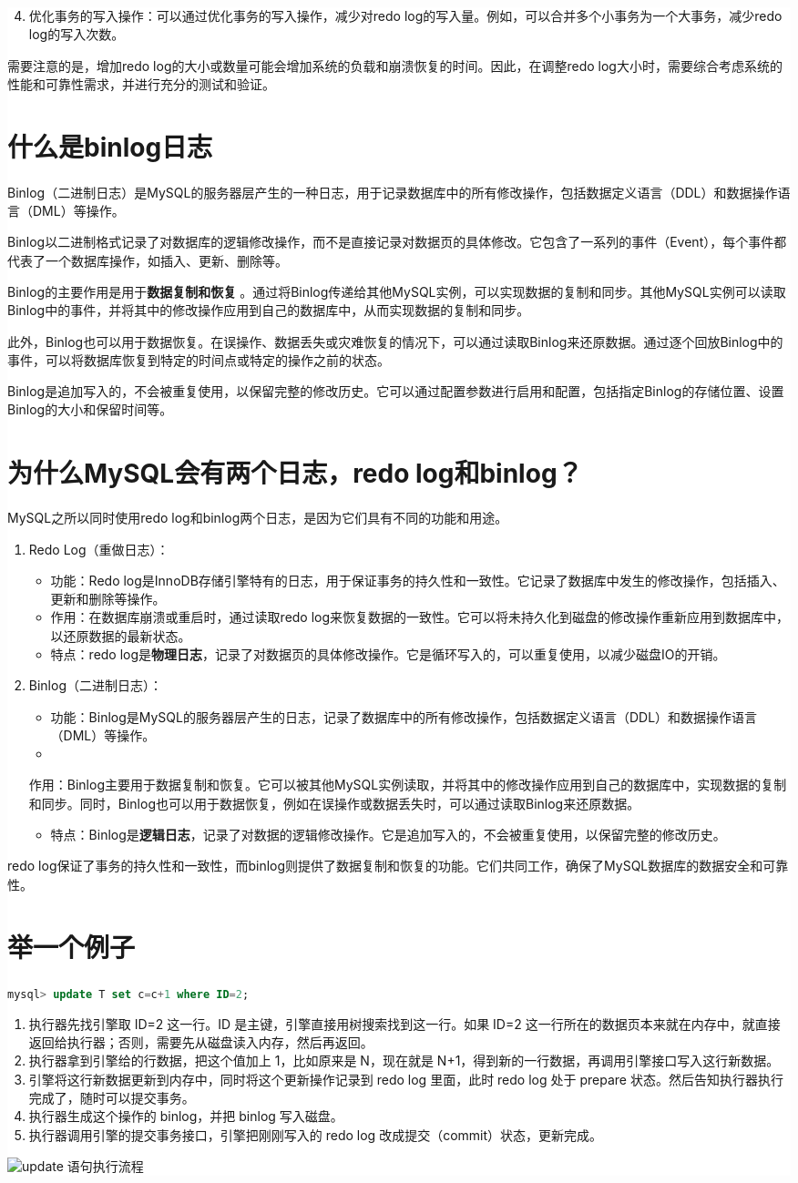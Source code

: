 4. 优化事务的写入操作：可以通过优化事务的写入操作，减少对redo log的写入量。例如，可以合并多个小事务为一个大事务，减少redo
   log的写入次数。

需要注意的是，增加redo log的大小或数量可能会增加系统的负载和崩溃恢复的时间。因此，在调整redo
log大小时，需要综合考虑系统的性能和可靠性需求，并进行充分的测试和验证。

# 什么是binlog日志

Binlog（二进制日志）是MySQL的服务器层产生的一种日志，用于记录数据库中的所有修改操作，包括数据定义语言（DDL）和数据操作语言（DML）等操作。

Binlog以二进制格式记录了对数据库的逻辑修改操作，而不是直接记录对数据页的具体修改。它包含了一系列的事件（Event），每个事件都代表了一个数据库操作，如插入、更新、删除等。

Binlog的主要作用是用于**数据复制和恢复**
。通过将Binlog传递给其他MySQL实例，可以实现数据的复制和同步。其他MySQL实例可以读取Binlog中的事件，并将其中的修改操作应用到自己的数据库中，从而实现数据的复制和同步。

此外，Binlog也可以用于数据恢复。在误操作、数据丢失或灾难恢复的情况下，可以通过读取Binlog来还原数据。通过逐个回放Binlog中的事件，可以将数据库恢复到特定的时间点或特定的操作之前的状态。

Binlog是追加写入的，不会被重复使用，以保留完整的修改历史。它可以通过配置参数进行启用和配置，包括指定Binlog的存储位置、设置Binlog的大小和保留时间等。

# 为什么MySQL会有两个日志，redo log和binlog？

MySQL之所以同时使用redo log和binlog两个日志，是因为它们具有不同的功能和用途。

1. Redo Log（重做日志）：
   - 功能：Redo log是InnoDB存储引擎特有的日志，用于保证事务的持久性和一致性。它记录了数据库中发生的修改操作，包括插入、更新和删除等操作。
   - 作用：在数据库崩溃或重启时，通过读取redo log来恢复数据的一致性。它可以将未持久化到磁盘的修改操作重新应用到数据库中，以还原数据的最新状态。
   - 特点：redo log是**物理日志**，记录了对数据页的具体修改操作。它是循环写入的，可以重复使用，以减少磁盘IO的开销。

2. Binlog（二进制日志）：
   - 功能：Binlog是MySQL的服务器层产生的日志，记录了数据库中的所有修改操作，包括数据定义语言（DDL）和数据操作语言（DML）等操作。
   -
   作用：Binlog主要用于数据复制和恢复。它可以被其他MySQL实例读取，并将其中的修改操作应用到自己的数据库中，实现数据的复制和同步。同时，Binlog也可以用于数据恢复，例如在误操作或数据丢失时，可以通过读取Binlog来还原数据。
   - 特点：Binlog是**逻辑日志**，记录了对数据的逻辑修改操作。它是追加写入的，不会被重复使用，以保留完整的修改历史。

redo log保证了事务的持久性和一致性，而binlog则提供了数据复制和恢复的功能。它们共同工作，确保了MySQL数据库的数据安全和可靠性。

# 举一个例子

``` sql
mysql> update T set c=c+1 where ID=2;
```

1. 执行器先找引擎取 ID=2 这一行。ID 是主键，引擎直接用树搜索找到这一行。如果 ID=2
   这一行所在的数据页本来就在内存中，就直接返回给执行器；否则，需要先从磁盘读入内存，然后再返回。
2. 执行器拿到引擎给的行数据，把这个值加上 1，比如原来是 N，现在就是 N+1，得到新的一行数据，再调用引擎接口写入这行新数据。
3. 引擎将这行新数据更新到内存中，同时将这个更新操作记录到 redo log 里面，此时 redo log 处于 prepare
   状态。然后告知执行器执行完成了，随时可以提交事务。
4. 执行器生成这个操作的 binlog，并把 binlog 写入磁盘。
5. 执行器调用引擎的提交事务接口，引擎把刚刚写入的 redo log 改成提交（commit）状态，更新完成。

![update 语句执行流程](http://blog-1253652709.cos.ap-guangzhou.myqcloud.com/pasteimageintomarkdown/2023-09-08/30579841696100.png)
